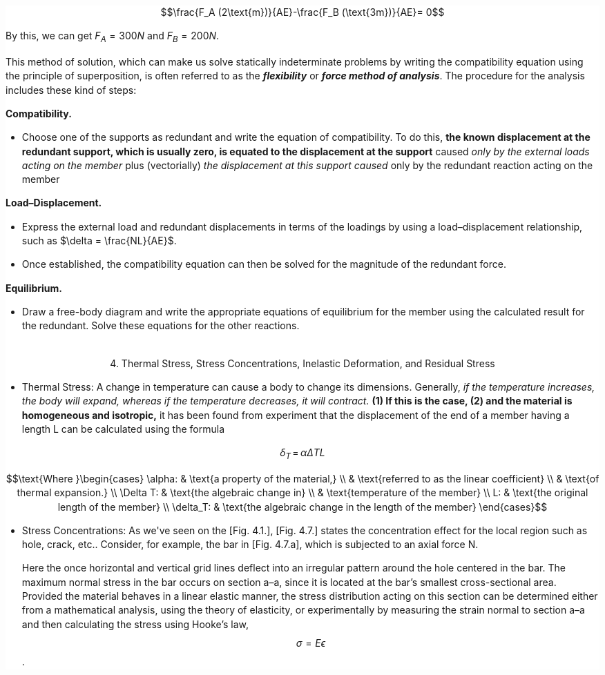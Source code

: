 $$\frac{F_A (2\text{m})}{AE}-\frac{F_B (\text{3m})}{AE}= 0$$

By this, we can get $F_A = 300N\text{ and }F_B = 200N$.

This method of solution, which can make us solve statically indeterminate problems by writing the compatibility equation using the principle of superposition, is often referred to as the ***flexibility*** or ***force method of analysis***. The procedure for the analysis includes these kind of steps:

**Compatibility.**

* Choose one of the supports as redundant and write the equation of compatibility. To do this, **the known displacement at the redundant support, which is usually zero, is equated to the displacement at the support** caused *only by the external loads acting on the member* plus (vectorially) *the displacement at this support caused* only by the redundant reaction acting on the member

**Load–Displacement.**

* Express the external load and redundant displacements in terms of the loadings by using a load–displacement relationship, such as $\delta = \frac{NL}{AE}$. 

* Once established, the compatibility equation can then be solved for the magnitude of the redundant force. 

**Equilibrium.**

* Draw a free-body diagram and write the appropriate equations of equilibrium for the member using the calculated result for the redundant. Solve these equations for the other reactions.

<br>

<center>4. Thermal Stress, Stress Concentrations, Inelastic Deformation, and Residual Stress</center>

* Thermal Stress: A change in temperature can cause a body to change its dimensions. Generally, *if the temperature increases, the body will expand, whereas if the temperature decreases, it will contract.* **(1) If this is the case, (2) and the material is homogeneous and isotropic,** it has been found from experiment that the displacement of the end of a member having a length L can be calculated using the formula

$$\delta _T\,=\,\alpha \Delta TL \tag{4.2}$$

$$\text{Where }\begin{cases} \alpha: & \text{a property of the material,} \\ &  \text{referred to as the linear coefficient} \\ & \text{of thermal expansion.} \\ \Delta T: &  \text{the algebraic change in} \\ & \text{temperature of the member} \\ L: & \text{the original length of the member} \\ \delta_T: & \text{the algebraic change in the length of the member} \end{cases}$$ 

* Stress Concentrations: As we've seen on the [Fig. 4.1.], [Fig. 4.7.] states the concentration effect for the local region such as hole, crack, etc.. Consider, for example, the bar in [Fig. 4.7.a], which is subjected to an axial force N. 

  Here the once horizontal and vertical grid lines deflect into an irregular pattern around the hole centered in the bar. The maximum normal stress in the bar occurs on section a–a, since it is located at the bar’s smallest cross-sectional area. 
  Provided the material behaves in a linear elastic manner, the stress distribution acting on this section can be determined either from a mathematical analysis, using the theory of elasticity, or experimentally by measuring the strain normal to section a–a and then calculating the stress using Hooke’s law, $$\sigma = E\epsilon$$. 
